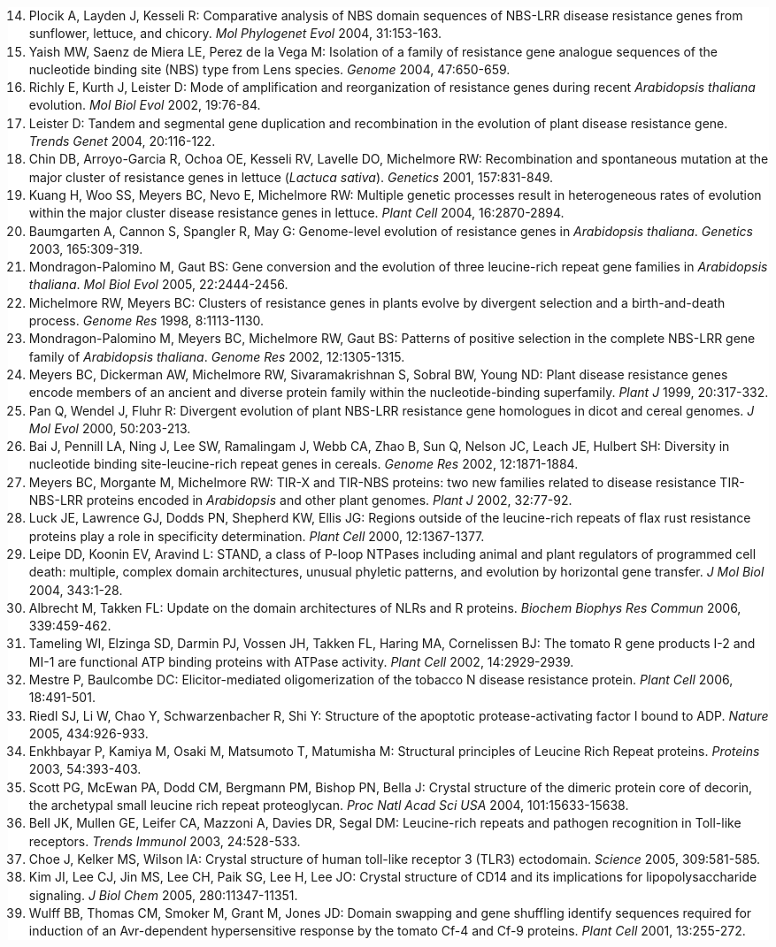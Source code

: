 14. Plocik A, Layden J, Kesseli R: Comparative analysis of NBS domain sequences of NBS-LRR disease resistance genes from sunflower, lettuce, and chicory. *Mol Phylogenet Evol* 2004, 31:153-163.
15. Yaish MW, Saenz de Miera LE, Perez de la Vega M: Isolation of a family of resistance gene analogue sequences of the nucleotide binding site (NBS) type from Lens species. *Genome* 2004, 47:650-659.
16. Richly E, Kurth J, Leister D: Mode of amplification and reorganization of resistance genes during recent *Arabidopsis thaliana* evolution. *Mol Biol Evol* 2002, 19:76-84.
17. Leister D: Tandem and segmental gene duplication and recombination in the evolution of plant disease resistance gene. *Trends Genet* 2004, 20:116-122.
18. Chin DB, Arroyo-Garcia R, Ochoa OE, Kesseli RV, Lavelle DO, Michelmore RW: Recombination and spontaneous mutation at the major cluster of resistance genes in lettuce (*Lactuca sativa*). *Genetics* 2001, 157:831-849.
19. Kuang H, Woo SS, Meyers BC, Nevo E, Michelmore RW: Multiple genetic processes result in heterogeneous rates of evolution within the major cluster disease resistance genes in lettuce. *Plant Cell* 2004, 16:2870-2894.
20. Baumgarten A, Cannon S, Spangler R, May G: Genome-level evolution of resistance genes in *Arabidopsis thaliana*. *Genetics* 2003, 165:309-319.
21. Mondragon-Palomino M, Gaut BS: Gene conversion and the evolution of three leucine-rich repeat gene families in *Arabidopsis thaliana*. *Mol Biol Evol* 2005, 22:2444-2456.
22. Michelmore RW, Meyers BC: Clusters of resistance genes in plants evolve by divergent selection and a birth-and-death process. *Genome Res* 1998, 8:1113-1130.
23. Mondragon-Palomino M, Meyers BC, Michelmore RW, Gaut BS: Patterns of positive selection in the complete NBS-LRR gene family of *Arabidopsis thaliana*. *Genome Res* 2002, 12:1305-1315.
24. Meyers BC, Dickerman AW, Michelmore RW, Sivaramakrishnan S, Sobral BW, Young ND: Plant disease resistance genes encode members of an ancient and diverse protein family within the nucleotide-binding superfamily. *Plant J* 1999, 20:317-332.
25. Pan Q, Wendel J, Fluhr R: Divergent evolution of plant NBS-LRR resistance gene homologues in dicot and cereal genomes. *J Mol Evol* 2000, 50:203-213.
26. Bai J, Pennill LA, Ning J, Lee SW, Ramalingam J, Webb CA, Zhao B, Sun Q, Nelson JC, Leach JE, Hulbert SH: Diversity in nucleotide binding site-leucine-rich repeat genes in cereals. *Genome Res* 2002, 12:1871-1884.
27. Meyers BC, Morgante M, Michelmore RW: TIR-X and TIR-NBS proteins: two new families related to disease resistance TIR-NBS-LRR proteins encoded in *Arabidopsis* and other plant genomes. *Plant J* 2002, 32:77-92.
28. Luck JE, Lawrence GJ, Dodds PN, Shepherd KW, Ellis JG: Regions outside of the leucine-rich repeats of flax rust resistance proteins play a role in specificity determination. *Plant Cell* 2000, 12:1367-1377.
29. Leipe DD, Koonin EV, Aravind L: STAND, a class of P-loop NTPases including animal and plant regulators of programmed cell death: multiple, complex domain architectures, unusual phyletic patterns, and evolution by horizontal gene transfer. *J Mol Biol* 2004, 343:1-28.
30. Albrecht M, Takken FL: Update on the domain architectures of NLRs and R proteins. *Biochem Biophys Res Commun* 2006, 339:459-462.
31. Tameling WI, Elzinga SD, Darmin PJ, Vossen JH, Takken FL, Haring MA, Cornelissen BJ: The tomato R gene products I-2 and MI-1 are functional ATP binding proteins with ATPase activity. *Plant Cell* 2002, 14:2929-2939.
32. Mestre P, Baulcombe DC: Elicitor-mediated oligomerization of the tobacco N disease resistance protein. *Plant Cell* 2006, 18:491-501.
33. Riedl SJ, Li W, Chao Y, Schwarzenbacher R, Shi Y: Structure of the apoptotic protease-activating factor I bound to ADP. *Nature* 2005, 434:926-933.
34. Enkhbayar P, Kamiya M, Osaki M, Matsumoto T, Matumisha M: Structural principles of Leucine Rich Repeat proteins. *Proteins* 2003, 54:393-403.
35. Scott PG, McEwan PA, Dodd CM, Bergmann PM, Bishop PN, Bella J: Crystal structure of the dimeric protein core of decorin, the archetypal small leucine rich repeat proteoglycan. *Proc Natl Acad Sci USA* 2004, 101:15633-15638.
36. Bell JK, Mullen GE, Leifer CA, Mazzoni A, Davies DR, Segal DM: Leucine-rich repeats and pathogen recognition in Toll-like receptors. *Trends Immunol* 2003, 24:528-533.
37. Choe J, Kelker MS, Wilson IA: Crystal structure of human toll-like receptor 3 (TLR3) ectodomain. *Science* 2005, 309:581-585.
38. Kim JI, Lee CJ, Jin MS, Lee CH, Paik SG, Lee H, Lee JO: Crystal structure of CD14 and its implications for lipopolysaccharide signaling. *J Biol Chem* 2005, 280:11347-11351.
39. Wulff BB, Thomas CM, Smoker M, Grant M, Jones JD: Domain swapping and gene shuffling identify sequences required for induction of an Avr-dependent hypersensitive response by the tomato Cf-4 and Cf-9 proteins. *Plant Cell* 2001, 13:255-272.